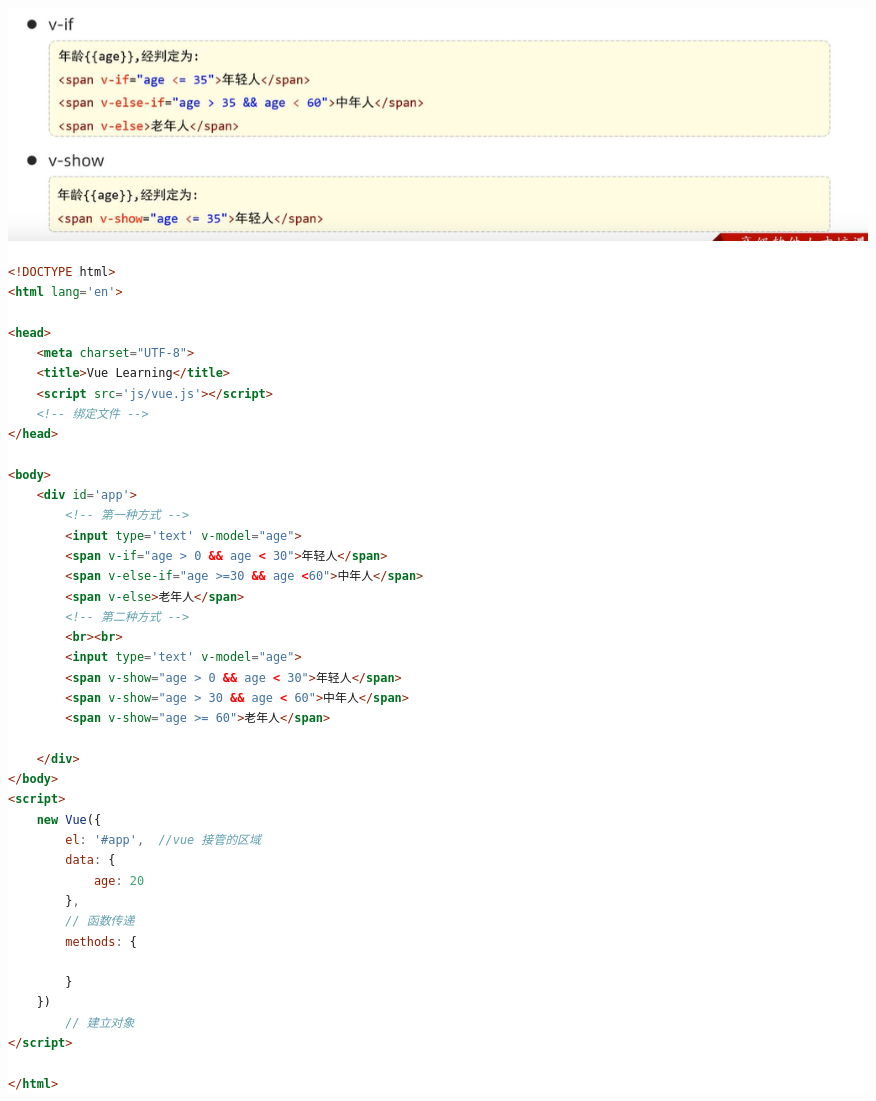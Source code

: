 ![image-20230711013956933](Vue/image-20230711013956933.png)

~~~html
<!DOCTYPE html>
<html lang='en'>

<head>
    <meta charset="UTF-8">
    <title>Vue Learning</title>
    <script src='js/vue.js'></script>
    <!-- 绑定文件 -->
</head>

<body>
    <div id='app'>
        <!-- 第一种方式 -->
        <input type='text' v-model="age">
        <span v-if="age > 0 && age < 30">年轻人</span>
        <span v-else-if="age >=30 && age <60">中年人</span>
        <span v-else>老年人</span>
        <!-- 第二种方式 -->
        <br><br>
        <input type='text' v-model="age">
        <span v-show="age > 0 && age < 30">年轻人</span>
        <span v-show="age > 30 && age < 60">中年人</span>
        <span v-show="age >= 60">老年人</span>

    </div>
</body>
<script>
    new Vue({
        el: '#app',  //vue 接管的区域
        data: {
            age: 20
        },
        // 函数传递
        methods: {

        }
    })
        // 建立对象
</script>

</html>
~~~
